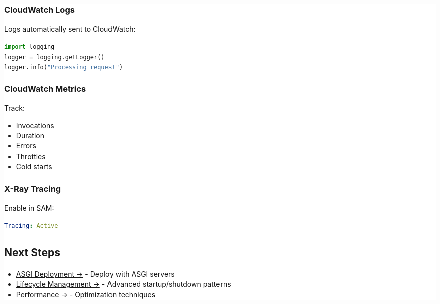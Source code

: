 ### CloudWatch Logs

Logs automatically sent to CloudWatch:

```python
import logging
logger = logging.getLogger()
logger.info("Processing request")
```

### CloudWatch Metrics

Track:
- Invocations
- Duration
- Errors
- Throttles
- Cold starts

### X-Ray Tracing

Enable in SAM:

```yaml
Tracing: Active
```

## Next Steps

- [ASGI Deployment →](deployment-asgi.md) - Deploy with ASGI servers
- [Lifecycle Management →](../advanced/lifecycle.md) - Advanced startup/shutdown patterns
- [Performance →](../advanced/performance.md) - Optimization techniques
